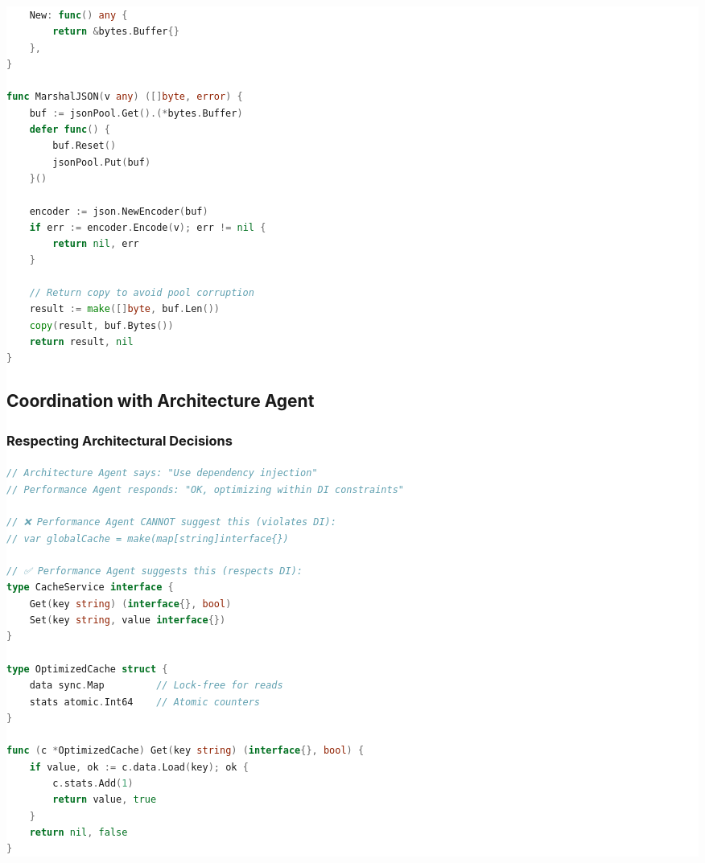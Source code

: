 ```go
    New: func() any {
        return &bytes.Buffer{}
    },
}

func MarshalJSON(v any) ([]byte, error) {
    buf := jsonPool.Get().(*bytes.Buffer)
    defer func() {
        buf.Reset()
        jsonPool.Put(buf)
    }()

    encoder := json.NewEncoder(buf)
    if err := encoder.Encode(v); err != nil {
        return nil, err
    }

    // Return copy to avoid pool corruption
    result := make([]byte, buf.Len())
    copy(result, buf.Bytes())
    return result, nil
}
```

## Coordination with Architecture Agent

### Respecting Architectural Decisions

```go
// Architecture Agent says: "Use dependency injection"
// Performance Agent responds: "OK, optimizing within DI constraints"

// ❌ Performance Agent CANNOT suggest this (violates DI):
// var globalCache = make(map[string]interface{})

// ✅ Performance Agent suggests this (respects DI):
type CacheService interface {
    Get(key string) (interface{}, bool)
    Set(key string, value interface{})
}

type OptimizedCache struct {
    data sync.Map         // Lock-free for reads
    stats atomic.Int64    // Atomic counters
}

func (c *OptimizedCache) Get(key string) (interface{}, bool) {
    if value, ok := c.data.Load(key); ok {
        c.stats.Add(1)
        return value, true
    }
    return nil, false
}
```
